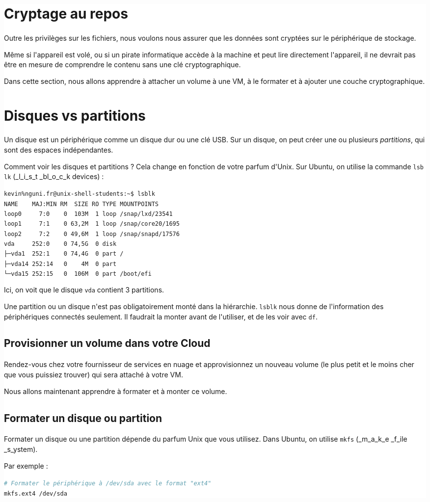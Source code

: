 # Cryptage au repos

Outre les privilèges sur les fichiers, nous voulons nous assurer que les données sont cryptées sur le périphérique de stockage. 

Même si l'appareil est volé, ou si un pirate informatique accède à la machine et peut lire directement l'appareil, il ne devrait pas être en mesure de comprendre le contenu sans une clé cryptographique.

Dans cette section, nous allons apprendre à attacher un volume à une VM, à le formater et à ajouter une couche cryptographique.

# Disques vs partitions

Un disque est un périphérique comme un disque dur ou une clé USB. Sur un disque, on peut créer une ou plusieurs _partitions_, qui sont des espaces indépendantes.

Comment voir les disques et partitions ? Cela change en fonction de votre parfum d'Unix. Sur Ubuntu, on utilise la commande `lsblk` (_l_i_s_t _bl_o_c_k devices) :

```bash
kevin%nguni.fr@unix-shell-students:~$ lsblk
NAME    MAJ:MIN RM  SIZE RO TYPE MOUNTPOINTS
loop0     7:0    0  103M  1 loop /snap/lxd/23541
loop1     7:1    0 63,2M  1 loop /snap/core20/1695
loop2     7:2    0 49,6M  1 loop /snap/snapd/17576
vda     252:0    0 74,5G  0 disk 
├─vda1  252:1    0 74,4G  0 part /
├─vda14 252:14   0    4M  0 part 
└─vda15 252:15   0  106M  0 part /boot/efi
```

Ici, on voit que le disque `vda` contient 3 partitions.

Une partition ou un disque n'est pas obligatoirement monté dans la hiérarchie. `lsblk` nous donne de l'information des périphériques connectés seulement. Il faudrait la monter avant de l'utiliser, et de les voir avec `df`.

## Provisionner un volume dans votre Cloud

Rendez-vous chez votre fournisseur de services en nuage et approvisionnez un nouveau volume (le plus petit et le moins cher que vous puissiez trouver) qui sera attaché à votre VM.

Nous allons maintenant apprendre à formater et à monter ce volume.

## Formater un disque ou partition

Formater un disque ou une partition dépende du parfum Unix que vous utilisez. Dans Ubuntu, on utilise `mkfs` (_m_a_k_e _f_ile _s_ystem).

Par exemple :

```bash
# Formater le périphérique à /dev/sda avec le format "ext4" 
mkfs.ext4 /dev/sda
```
